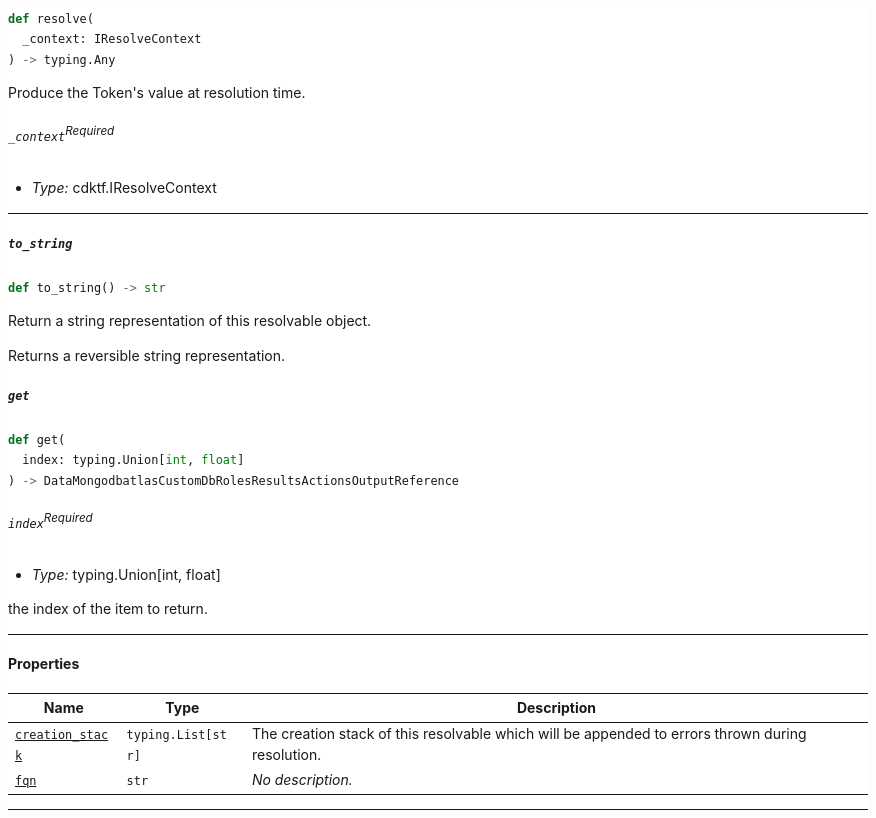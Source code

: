 ```python
def resolve(
  _context: IResolveContext
) -> typing.Any
```

Produce the Token's value at resolution time.

###### `_context`<sup>Required</sup> <a name="_context" id="@cdktf/provider-mongodbatlas.dataMongodbatlasCustomDbRoles.DataMongodbatlasCustomDbRolesResultsActionsList.resolve.parameter._context"></a>

- *Type:* cdktf.IResolveContext

---

##### `to_string` <a name="to_string" id="@cdktf/provider-mongodbatlas.dataMongodbatlasCustomDbRoles.DataMongodbatlasCustomDbRolesResultsActionsList.toString"></a>

```python
def to_string() -> str
```

Return a string representation of this resolvable object.

Returns a reversible string representation.

##### `get` <a name="get" id="@cdktf/provider-mongodbatlas.dataMongodbatlasCustomDbRoles.DataMongodbatlasCustomDbRolesResultsActionsList.get"></a>

```python
def get(
  index: typing.Union[int, float]
) -> DataMongodbatlasCustomDbRolesResultsActionsOutputReference
```

###### `index`<sup>Required</sup> <a name="index" id="@cdktf/provider-mongodbatlas.dataMongodbatlasCustomDbRoles.DataMongodbatlasCustomDbRolesResultsActionsList.get.parameter.index"></a>

- *Type:* typing.Union[int, float]

the index of the item to return.

---


#### Properties <a name="Properties" id="Properties"></a>

| **Name** | **Type** | **Description** |
| --- | --- | --- |
| <code><a href="#@cdktf/provider-mongodbatlas.dataMongodbatlasCustomDbRoles.DataMongodbatlasCustomDbRolesResultsActionsList.property.creationStack">creation_stack</a></code> | <code>typing.List[str]</code> | The creation stack of this resolvable which will be appended to errors thrown during resolution. |
| <code><a href="#@cdktf/provider-mongodbatlas.dataMongodbatlasCustomDbRoles.DataMongodbatlasCustomDbRolesResultsActionsList.property.fqn">fqn</a></code> | <code>str</code> | *No description.* |

---